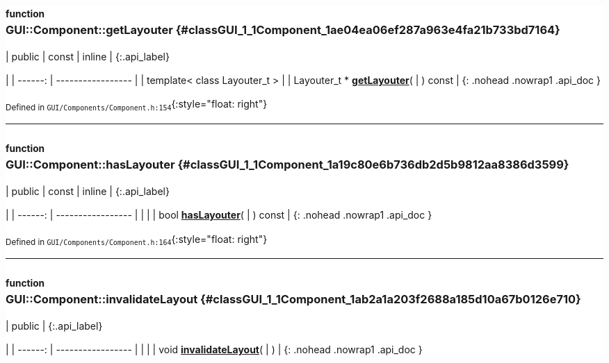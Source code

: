 ### <small>function</small><br/> GUI::Component::getLayouter {#classGUI_1_1Component_1ae04ea06ef287a963e4fa21b733bd7164}

| public | const | inline |
{:.api_label}

|
| ------: | ----------------- |
| template< class Layouter_t  > |
| Layouter_t * **[getLayouter](#classGUI_1_1Component_1ae04ea06ef287a963e4fa21b733bd7164)**( |  ) const |
{: .nohead .nowrap1 .api_doc }





<sub>Defined in `GUI/Components/Component.h:154`</sub>{:style="float: right"}

-------------------------------------------------------------------

### <small>function</small><br/> GUI::Component::hasLayouter {#classGUI_1_1Component_1a19c80e6b736db2d5b9812aa8386d3599}

| public | const | inline |
{:.api_label}

|
| ------: | ----------------- |
|  |
| bool **[hasLayouter](#classGUI_1_1Component_1a19c80e6b736db2d5b9812aa8386d3599)**( |  ) const |
{: .nohead .nowrap1 .api_doc }





<sub>Defined in `GUI/Components/Component.h:164`</sub>{:style="float: right"}

-------------------------------------------------------------------

### <small>function</small><br/> GUI::Component::invalidateLayout {#classGUI_1_1Component_1ab2a1a203f2688a185d10a67b0126e710}

| public |
{:.api_label}

|
| ------: | ----------------- |
|  |
| void **[invalidateLayout](#classGUI_1_1Component_1ab2a1a203f2688a185d10a67b0126e710)**( |  ) |
{: .nohead .nowrap1 .api_doc }
